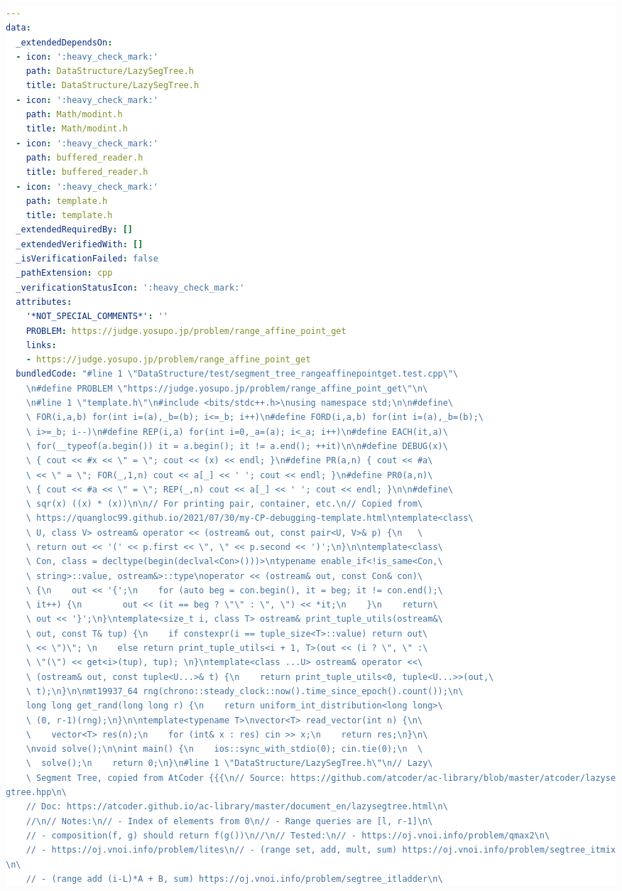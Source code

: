 ```yaml
---
data:
  _extendedDependsOn:
  - icon: ':heavy_check_mark:'
    path: DataStructure/LazySegTree.h
    title: DataStructure/LazySegTree.h
  - icon: ':heavy_check_mark:'
    path: Math/modint.h
    title: Math/modint.h
  - icon: ':heavy_check_mark:'
    path: buffered_reader.h
    title: buffered_reader.h
  - icon: ':heavy_check_mark:'
    path: template.h
    title: template.h
  _extendedRequiredBy: []
  _extendedVerifiedWith: []
  _isVerificationFailed: false
  _pathExtension: cpp
  _verificationStatusIcon: ':heavy_check_mark:'
  attributes:
    '*NOT_SPECIAL_COMMENTS*': ''
    PROBLEM: https://judge.yosupo.jp/problem/range_affine_point_get
    links:
    - https://judge.yosupo.jp/problem/range_affine_point_get
  bundledCode: "#line 1 \"DataStructure/test/segment_tree_rangeaffinepointget.test.cpp\"\
    \n#define PROBLEM \"https://judge.yosupo.jp/problem/range_affine_point_get\"\n\
    \n#line 1 \"template.h\"\n#include <bits/stdc++.h>\nusing namespace std;\n\n#define\
    \ FOR(i,a,b) for(int i=(a),_b=(b); i<=_b; i++)\n#define FORD(i,a,b) for(int i=(a),_b=(b);\
    \ i>=_b; i--)\n#define REP(i,a) for(int i=0,_a=(a); i<_a; i++)\n#define EACH(it,a)\
    \ for(__typeof(a.begin()) it = a.begin(); it != a.end(); ++it)\n\n#define DEBUG(x)\
    \ { cout << #x << \" = \"; cout << (x) << endl; }\n#define PR(a,n) { cout << #a\
    \ << \" = \"; FOR(_,1,n) cout << a[_] << ' '; cout << endl; }\n#define PR0(a,n)\
    \ { cout << #a << \" = \"; REP(_,n) cout << a[_] << ' '; cout << endl; }\n\n#define\
    \ sqr(x) ((x) * (x))\n\n// For printing pair, container, etc.\n// Copied from\
    \ https://quangloc99.github.io/2021/07/30/my-CP-debugging-template.html\ntemplate<class\
    \ U, class V> ostream& operator << (ostream& out, const pair<U, V>& p) {\n   \
    \ return out << '(' << p.first << \", \" << p.second << ')';\n}\n\ntemplate<class\
    \ Con, class = decltype(begin(declval<Con>()))>\ntypename enable_if<!is_same<Con,\
    \ string>::value, ostream&>::type\noperator << (ostream& out, const Con& con)\
    \ {\n    out << '{';\n    for (auto beg = con.begin(), it = beg; it != con.end();\
    \ it++) {\n        out << (it == beg ? \"\" : \", \") << *it;\n    }\n    return\
    \ out << '}';\n}\ntemplate<size_t i, class T> ostream& print_tuple_utils(ostream&\
    \ out, const T& tup) {\n    if constexpr(i == tuple_size<T>::value) return out\
    \ << \")\"; \n    else return print_tuple_utils<i + 1, T>(out << (i ? \", \" :\
    \ \"(\") << get<i>(tup), tup); \n}\ntemplate<class ...U> ostream& operator <<\
    \ (ostream& out, const tuple<U...>& t) {\n    return print_tuple_utils<0, tuple<U...>>(out,\
    \ t);\n}\n\nmt19937_64 rng(chrono::steady_clock::now().time_since_epoch().count());\n\
    long long get_rand(long long r) {\n    return uniform_int_distribution<long long>\
    \ (0, r-1)(rng);\n}\n\ntemplate<typename T>\nvector<T> read_vector(int n) {\n\
    \    vector<T> res(n);\n    for (int& x : res) cin >> x;\n    return res;\n}\n\
    \nvoid solve();\n\nint main() {\n    ios::sync_with_stdio(0); cin.tie(0);\n  \
    \  solve();\n    return 0;\n}\n#line 1 \"DataStructure/LazySegTree.h\"\n// Lazy\
    \ Segment Tree, copied from AtCoder {{{\n// Source: https://github.com/atcoder/ac-library/blob/master/atcoder/lazysegtree.hpp\n\
    // Doc: https://atcoder.github.io/ac-library/master/document_en/lazysegtree.html\n\
    //\n// Notes:\n// - Index of elements from 0\n// - Range queries are [l, r-1]\n\
    // - composition(f, g) should return f(g())\n//\n// Tested:\n// - https://oj.vnoi.info/problem/qmax2\n\
    // - https://oj.vnoi.info/problem/lites\n// - (range set, add, mult, sum) https://oj.vnoi.info/problem/segtree_itmix\n\
    // - (range add (i-L)*A + B, sum) https://oj.vnoi.info/problem/segtree_itladder\n\
```